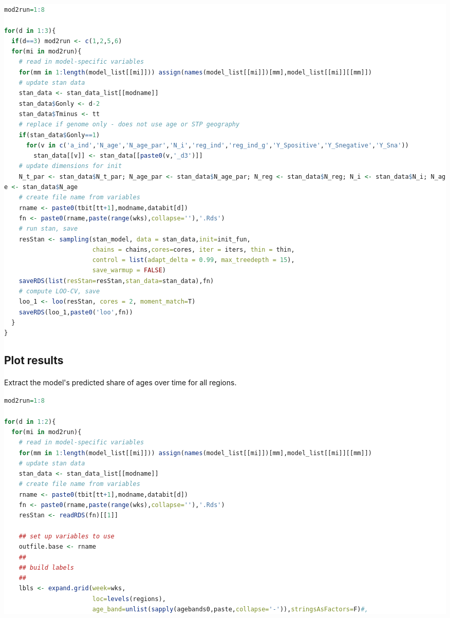 ```r
mod2run=1:8

for(d in 1:3){
  if(d==3) mod2run <- c(1,2,5,6)
  for(mi in mod2run){
    # read in model-specific variables
    for(mm in 1:length(model_list[[mi]])) assign(names(model_list[[mi]])[mm],model_list[[mi]][[mm]])
    # update stan data 
    stan_data <- stan_data_list[[modname]]
    stan_data$Gonly <- d-2
    stan_data$Tminus <- tt
    # replace if genome only - does not use age or STP geography
    if(stan_data$Gonly==1) 
      for(v in c('a_ind','N_age','N_age_par','N_i','reg_ind','reg_ind_g','Y_Spositive','Y_Snegative','Y_Sna')) 
        stan_data[[v]] <- stan_data[[paste0(v,'_d3')]]
    # update dimensions for init
    N_t_par <- stan_data$N_t_par; N_age_par <- stan_data$N_age_par; N_reg <- stan_data$N_reg; N_i <- stan_data$N_i; N_age <- stan_data$N_age
    # create file name from variables
    rname <- paste0(tbit[tt+1],modname,databit[d])
    fn <- paste0(rname,paste(range(wks),collapse=''),'.Rds')
    # run stan, save
    resStan <- sampling(stan_model, data = stan_data,init=init_fun,
                        chains = chains,cores=cores, iter = iters, thin = thin,
                        control = list(adapt_delta = 0.99, max_treedepth = 15),
                        save_warmup = FALSE)
    saveRDS(list(resStan=resStan,stan_data=stan_data),fn)
    # compute LOO-CV, save
    loo_1 <- loo(resStan, cores = 2, moment_match=T)
    saveRDS(loo_1,paste0('loo',fn))
  }
}
```

## Plot results

Extract the model's predicted share of ages over time for all regions.

```r
mod2run=1:8

for(d in 1:2){
  for(mi in mod2run){
    # read in model-specific variables
    for(mm in 1:length(model_list[[mi]])) assign(names(model_list[[mi]])[mm],model_list[[mi]][[mm]])
    # update stan data 
    stan_data <- stan_data_list[[modname]]
    # create file name from variables
    rname <- paste0(tbit[tt+1],modname,databit[d])
    fn <- paste0(rname,paste(range(wks),collapse=''),'.Rds')
    resStan <- readRDS(fn)[[1]]

    ## set up variables to use
    outfile.base <- rname
    ##
    ## build labels
    ##
    lbls <- expand.grid(week=wks,
                        loc=levels(regions),
                        age_band=unlist(sapply(agebands0,paste,collapse='-')),stringsAsFactors=F)#,
```